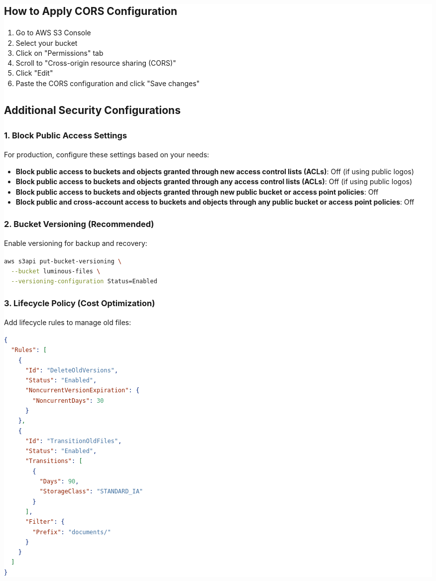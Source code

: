## How to Apply CORS Configuration

1. Go to AWS S3 Console
2. Select your bucket
3. Click on "Permissions" tab
4. Scroll to "Cross-origin resource sharing (CORS)"
5. Click "Edit"
6. Paste the CORS configuration and click "Save changes"

## Additional Security Configurations

### 1. Block Public Access Settings

For production, configure these settings based on your needs:

- **Block public access to buckets and objects granted through new access control lists (ACLs)**: Off (if using public logos)
- **Block public access to buckets and objects granted through any access control lists (ACLs)**: Off (if using public logos)
- **Block public access to buckets and objects granted through new public bucket or access point policies**: Off
- **Block public and cross-account access to buckets and objects through any public bucket or access point policies**: Off

### 2. Bucket Versioning (Recommended)

Enable versioning for backup and recovery:

```bash
aws s3api put-bucket-versioning \
  --bucket luminous-files \
  --versioning-configuration Status=Enabled
```

### 3. Lifecycle Policy (Cost Optimization)

Add lifecycle rules to manage old files:

```json
{
  "Rules": [
    {
      "Id": "DeleteOldVersions",
      "Status": "Enabled",
      "NoncurrentVersionExpiration": {
        "NoncurrentDays": 30
      }
    },
    {
      "Id": "TransitionOldFiles",
      "Status": "Enabled",
      "Transitions": [
        {
          "Days": 90,
          "StorageClass": "STANDARD_IA"
        }
      ],
      "Filter": {
        "Prefix": "documents/"
      }
    }
  ]
}
```
